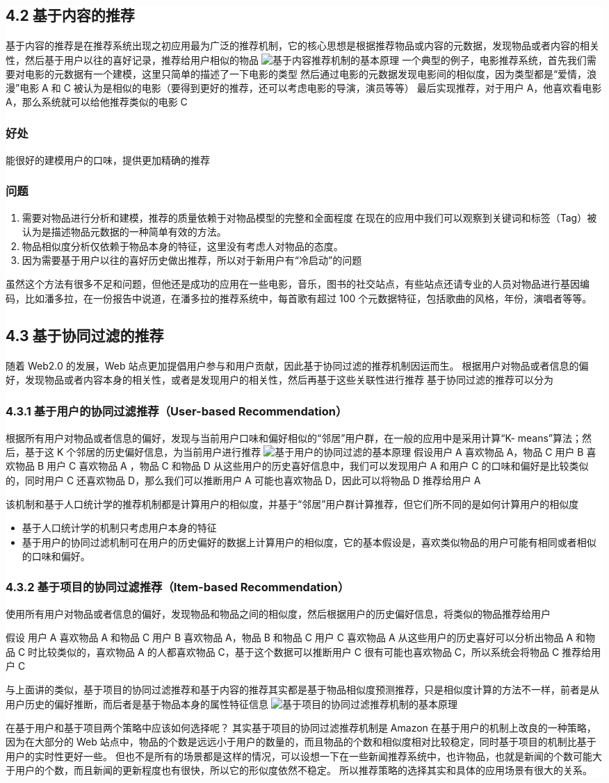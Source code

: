 ## 4.2 基于内容的推荐
基于内容的推荐是在推荐系统出现之初应用最为广泛的推荐机制，它的核心思想是根据推荐物品或内容的元数据，发现物品或者内容的相关性，然后基于用户以往的喜好记录，推荐给用户相似的物品
![基于内容推荐机制的基本原理](http://upload-images.jianshu.io/upload_images/4685968-0af6cf6cf7fd022b.jpg?imageMogr2/auto-orient/strip%7CimageView2/2/w/1240)
一个典型的例子，电影推荐系统，首先我们需要对电影的元数据有一个建模，这里只简单的描述了一下电影的类型
然后通过电影的元数据发现电影间的相似度，因为类型都是“爱情，浪漫”电影 A 和 C 被认为是相似的电影（要得到更好的推荐，还可以考虑电影的导演，演员等等）
最后实现推荐，对于用户 A，他喜欢看电影 A，那么系统就可以给他推荐类似的电影 C

### 好处
能很好的建模用户的口味，提供更加精确的推荐
### 问题
1.  需要对物品进行分析和建模，推荐的质量依赖于对物品模型的完整和全面程度
在现在的应用中我们可以观察到关键词和标签（Tag）被认为是描述物品元数据的一种简单有效的方法。
2.  物品相似度分析仅依赖于物品本身的特征，这里没有考虑人对物品的态度。
3.  因为需要基于用户以往的喜好历史做出推荐，所以对于新用户有“冷启动”的问题

虽然这个方法有很多不足和问题，但他还是成功的应用在一些电影，音乐，图书的社交站点，有些站点还请专业的人员对物品进行基因编码，比如潘多拉，在一份报告中说道，在潘多拉的推荐系统中，每首歌有超过 100 个元数据特征，包括歌曲的风格，年份，演唱者等等。
 ## 4.3 基于协同过滤的推荐
随着 Web2.0 的发展，Web 站点更加提倡用户参与和用户贡献，因此基于协同过滤的推荐机制因运而生。
根据用户对物品或者信息的偏好，发现物品或者内容本身的相关性，或者是发现用户的相关性，然后再基于这些关联性进行推荐
基于协同过滤的推荐可以分为
### 4.3.1 基于用户的协同过滤推荐（User-based Recommendation）
根据所有用户对物品或者信息的偏好，发现与当前用户口味和偏好相似的“邻居”用户群，在一般的应用中是采用计算“K- means”算法；然后，基于这 K 个邻居的历史偏好信息，为当前用户进行推荐
![基于用户的协同过滤的基本原理](http://upload-images.jianshu.io/upload_images/4685968-3801d6a6a5a73022.jpg?imageMogr2/auto-orient/strip%7CimageView2/2/w/1240)
假设用户 A 喜欢物品 A，物品 C
用户 B 喜欢物品 B
用户 C 喜欢物品 A ，物品 C 和物品 D
从这些用户的历史喜好信息中，我们可以发现用户 A 和用户 C 的口味和偏好是比较类似的，同时用户 C 还喜欢物品 D，那么我们可以推断用户 A 可能也喜欢物品 D，因此可以将物品 D 推荐给用户 A

该机制和基于人口统计学的推荐机制都是计算用户的相似度，并基于“邻居”用户群计算推荐，但它们所不同的是如何计算用户的相似度
- 基于人口统计学的机制只考虑用户本身的特征
- 基于用户的协同过滤机制可在用户的历史偏好的数据上计算用户的相似度，它的基本假设是，喜欢类似物品的用户可能有相同或者相似的口味和偏好。

### 4.3.2 基于项目的协同过滤推荐（Item-based Recommendation）
使用所有用户对物品或者信息的偏好，发现物品和物品之间的相似度，然后根据用户的历史偏好信息，将类似的物品推荐给用户

假设
用户 A 喜欢物品 A 和物品 C
用户 B 喜欢物品 A，物品 B 和物品 C
用户 C 喜欢物品 A
从这些用户的历史喜好可以分析出物品 A 和物品 C 时比较类似的，喜欢物品 A 的人都喜欢物品 C，基于这个数据可以推断用户 C 很有可能也喜欢物品 C，所以系统会将物品 C 推荐给用户 C

与上面讲的类似，基于项目的协同过滤推荐和基于内容的推荐其实都是基于物品相似度预测推荐，只是相似度计算的方法不一样，前者是从用户历史的偏好推断，而后者是基于物品本身的属性特征信息
![基于项目的协同过滤推荐机制的基本原理](http://upload-images.jianshu.io/upload_images/4685968-e4a455d77e63b48f.jpg?imageMogr2/auto-orient/strip%7CimageView2/2/w/1240)

在基于用户和基于项目两个策略中应该如何选择呢？
其实基于项目的协同过滤推荐机制是 Amazon 在基于用户的机制上改良的一种策略，因为在大部分的 Web 站点中，物品的个数是远远小于用户的数量的，而且物品的个数和相似度相对比较稳定，同时基于项目的机制比基于用户的实时性更好一些。
但也不是所有的场景都是这样的情况，可以设想一下在一些新闻推荐系统中，也许物品，也就是新闻的个数可能大于用户的个数，而且新闻的更新程度也有很快，所以它的形似度依然不稳定。
所以推荐策略的选择其实和具体的应用场景有很大的关系。
